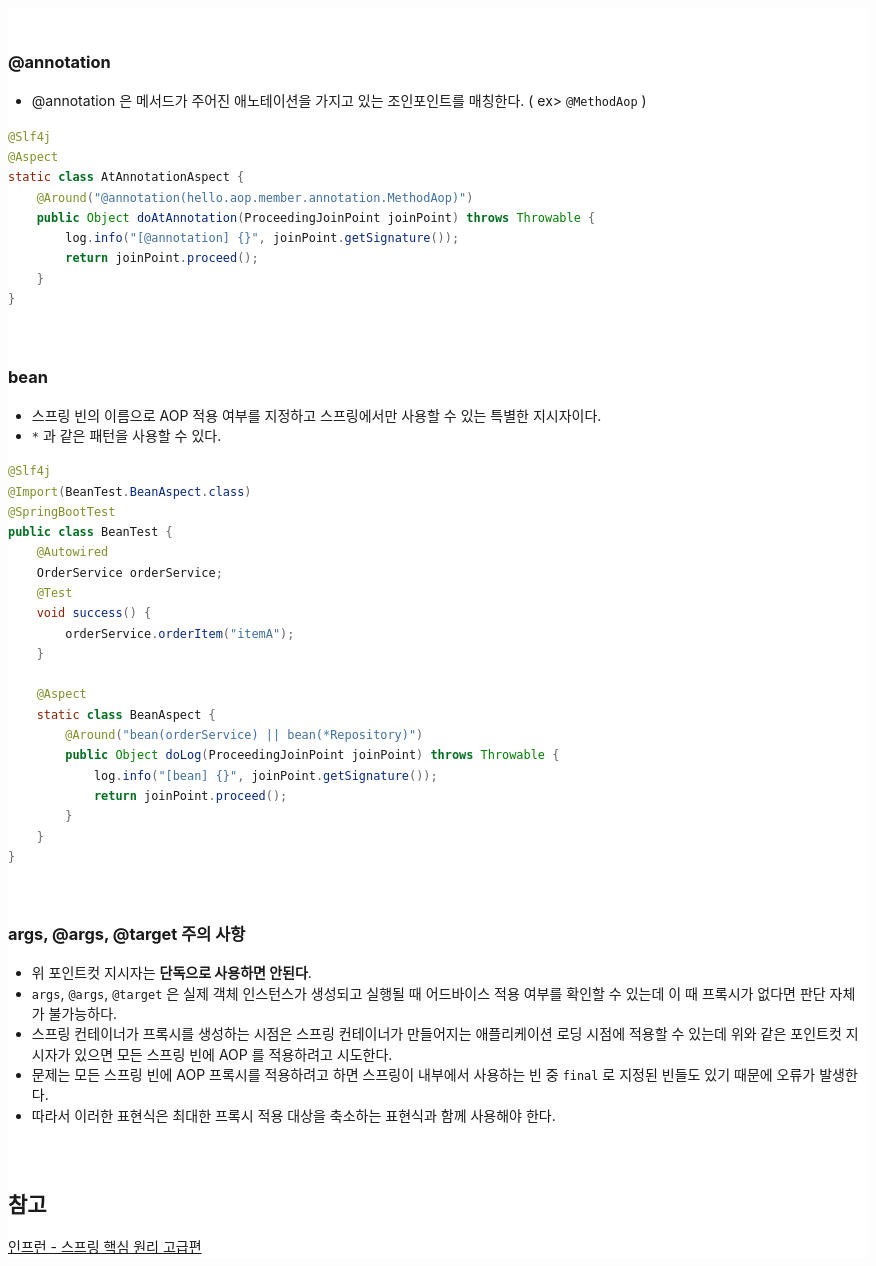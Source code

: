 <br>

### @annotation
- @annotation 은 메서드가 주어진 애노테이션을 가지고 있는 조인포인트를 매칭한다. ( ex> `@MethodAop` )
```java
@Slf4j  
@Aspect  
static class AtAnnotationAspect {  
    @Around("@annotation(hello.aop.member.annotation.MethodAop)")  
    public Object doAtAnnotation(ProceedingJoinPoint joinPoint) throws Throwable {
        log.info("[@annotation] {}", joinPoint.getSignature());  
        return joinPoint.proceed();  
    }
}
```

<br>

### bean
- 스프링 빈의 이름으로 AOP 적용 여부를 지정하고 스프링에서만 사용할 수 있는 특별한 지시자이다.
- `*` 과 같은 패턴을 사용할 수 있다. 
```java
@Slf4j  
@Import(BeanTest.BeanAspect.class)  
@SpringBootTest
public class BeanTest {  
    @Autowired  
    OrderService orderService;  
    @Test  
    void success() {  
        orderService.orderItem("itemA");  
    }  
  
    @Aspect  
    static class BeanAspect {  
        @Around("bean(orderService) || bean(*Repository)")  
        public Object doLog(ProceedingJoinPoint joinPoint) throws Throwable {  
            log.info("[bean] {}", joinPoint.getSignature());  
            return joinPoint.proceed();  
        }  
    }  
}
```

<br>

### args, @args, @target 주의 사항
- 위 포인트컷 지시자는 **단독으로 사용하면 안된다**.
- `args`, `@args`, `@target` 은 실제 객체 인스턴스가 생성되고 실행될 때 어드바이스 적용 여부를 확인할 수 있는데 이 때 프록시가 없다면 판단 자체가 불가능하다.
- 스프링 컨테이너가 프록시를 생성하는 시점은 스프링 컨테이너가 만들어지는 애플리케이션 로딩 시점에 적용할 수 있는데 위와 같은 포인트컷 지시자가 있으면 모든 스프링 빈에 AOP 를 적용하려고 시도한다. 
- 문제는 모든 스프링 빈에 AOP 프록시를 적용하려고 하면 스프링이 내부에서 사용하는 빈 중 `final` 로 지정된 빈들도 있기 때문에 오류가 발생한다. 
- 따라서 이러한 표현식은 최대한 프록시 적용 대상을 축소하는 표현식과 함께 사용해야 한다. 

<br>

## 참고 
[인프런 - 스프링 핵심 원리 고급편](https://inf.run/FWeFN) 